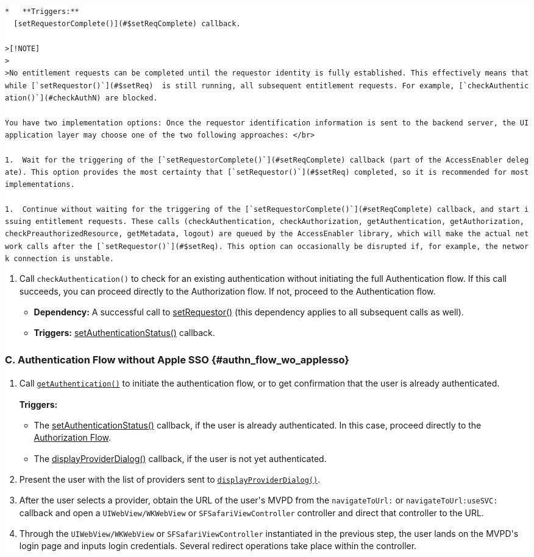    *   **Triggers:**
      [setRequestorComplete()](#$setReqComplete) callback.

    >[!NOTE]
    >
    >No entitlement requests can be completed until the requestor identity is fully established. This effectively means that while [`setRequestor()`](#$setReq)  is still running, all subsequent entitlement requests. For example, [`checkAuthentication()`](#checkAuthN) are blocked.

    You have two implementation options: Once the requestor identification information is sent to the backend server, the UI application layer may choose one of the two following approaches: </br>

    1.  Wait for the triggering of the [`setRequestorComplete()`](#setReqComplete) callback (part of the AccessEnabler delegate). This option provides the most certainty that [`setRequestor()`](#$setReq) completed, so it is recommended for most implementations.

    1.  Continue without waiting for the triggering of the [`setRequestorComplete()`](#setReqComplete) callback, and start issuing entitlement requests. These calls (checkAuthentication, checkAuthorization, getAuthentication, getAuthorization, checkPreauthorizedResource, getMetadata, logout) are queued by the AccessEnabler library, which will make the actual network calls after the [`setRequestor()`](#$setReq). This option can occasionally be disrupted if, for example, the network connection is unstable.

1.  Call `checkAuthentication()` to check for an existing authentication without initiating the full Authentication flow.  If this call succeeds, you can proceed directly to the Authorization flow. If not, proceed to the Authentication flow.

    *   **Dependency:** A successful call to [setRequestor()](#$setReq) (this dependency applies to all subsequent calls as well).

    *   **Triggers:** [setAuthenticationStatus()](#$setAuthNStatus) callback.


### C. Authentication Flow without Apple SSO {#authn_flow_wo_applesso}

1.  Call [`getAuthentication()`](#$getAuthN) to initiate the authentication flow, or to get confirmation that the user is already
    authenticated.

    **Triggers:**

    *   The [setAuthenticationStatus()](#$setAuthNStatus) callback, if the user is already authenticated. In this case, proceed directly to the [Authorization Flow](#authz_flow).

    *   The [displayProviderDialog()](#$dispProvDialog) callback, if the user is not yet authenticated.

1.  Present the user with the list of providers sent to
    [`displayProviderDialog()`](#dispProvDialog).

1.  After the user selects a provider, obtain the URL of the user's MVPD from the `navigateToUrl:` or `navigateToUrl:useSVC:` callback and open a `UIWebView/WKWebView` or `SFSafariViewController` controller and direct that controller to the URL.

1.  Through the `UIWebView/WKWebView` or `SFSafariViewController` instantiated in the previous step, the user lands on the MVPD's login page and inputs login credentials. Several redirect operations take place within the controller.</br>
